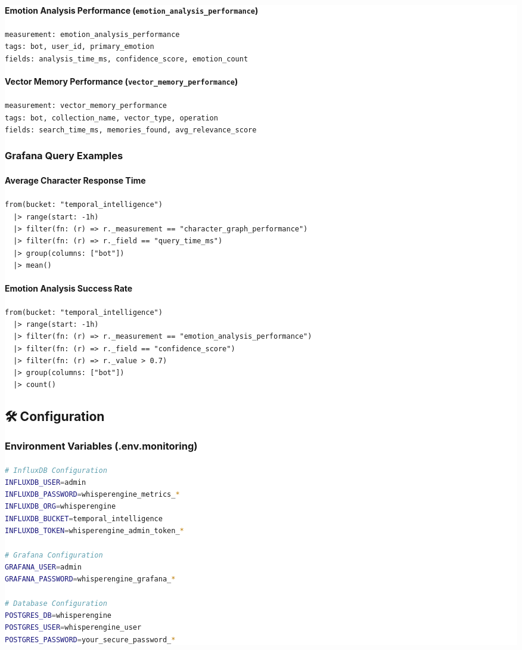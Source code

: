 #### Emotion Analysis Performance (`emotion_analysis_performance`)
```
measurement: emotion_analysis_performance  
tags: bot, user_id, primary_emotion
fields: analysis_time_ms, confidence_score, emotion_count
```

#### Vector Memory Performance (`vector_memory_performance`)
```
measurement: vector_memory_performance
tags: bot, collection_name, vector_type, operation
fields: search_time_ms, memories_found, avg_relevance_score
```

### Grafana Query Examples

#### Average Character Response Time
```flux
from(bucket: "temporal_intelligence")
  |> range(start: -1h)
  |> filter(fn: (r) => r._measurement == "character_graph_performance")
  |> filter(fn: (r) => r._field == "query_time_ms")
  |> group(columns: ["bot"])
  |> mean()
```

#### Emotion Analysis Success Rate
```flux
from(bucket: "temporal_intelligence")
  |> range(start: -1h)  
  |> filter(fn: (r) => r._measurement == "emotion_analysis_performance")
  |> filter(fn: (r) => r._field == "confidence_score")
  |> filter(fn: (r) => r._value > 0.7)
  |> group(columns: ["bot"])
  |> count()
```

## 🛠️ Configuration

### Environment Variables (.env.monitoring)
```bash
# InfluxDB Configuration
INFLUXDB_USER=admin
INFLUXDB_PASSWORD=whisperengine_metrics_*
INFLUXDB_ORG=whisperengine
INFLUXDB_BUCKET=temporal_intelligence
INFLUXDB_TOKEN=whisperengine_admin_token_*

# Grafana Configuration  
GRAFANA_USER=admin
GRAFANA_PASSWORD=whisperengine_grafana_*

# Database Configuration
POSTGRES_DB=whisperengine
POSTGRES_USER=whisperengine_user
POSTGRES_PASSWORD=your_secure_password_*
```
